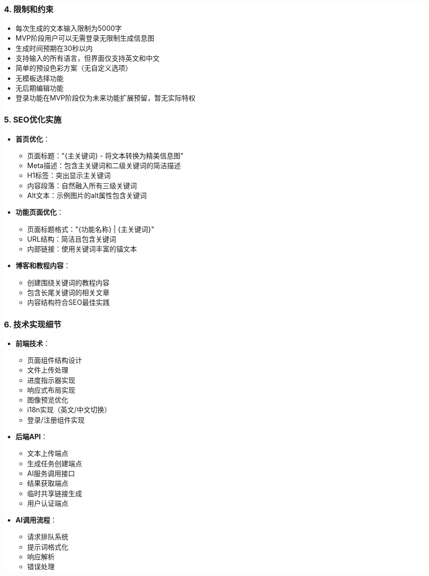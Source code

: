 ### 4. 限制和约束

- 每次生成的文本输入限制为5000字
- MVP阶段用户可以无需登录无限制生成信息图
- 生成时间预期在30秒以内
- 支持输入的所有语言，但界面仅支持英文和中文
- 简单的预设色彩方案（无自定义选项）
- 无模板选择功能
- 无后期编辑功能
- 登录功能在MVP阶段仅为未来功能扩展预留，暂无实际特权

### 5. SEO优化实施

- **首页优化**：
  - 页面标题："{主关键词} - 将文本转换为精美信息图"
  - Meta描述：包含主关键词和二级关键词的简洁描述
  - H1标签：突出显示主关键词
  - 内容段落：自然融入所有三级关键词
  - Alt文本：示例图片的alt属性包含关键词

- **功能页面优化**：
  - 页面标题格式："{功能名称} | {主关键词}"
  - URL结构：简洁且包含关键词
  - 内部链接：使用关键词丰富的锚文本

- **博客和教程内容**：
  - 创建围绕关键词的教程内容
  - 包含长尾关键词的相关文章
  - 内容结构符合SEO最佳实践

### 6. 技术实现细节

- **前端技术**：
  - 页面组件结构设计
  - 文件上传处理
  - 进度指示器实现
  - 响应式布局实现
  - 图像预览优化
  - i18n实现（英文/中文切换）
  - 登录/注册组件实现

- **后端API**：
  - 文本上传端点
  - 生成任务创建端点
  - AI服务调用接口
  - 结果获取端点
  - 临时共享链接生成
  - 用户认证端点

- **AI调用流程**：
  - 请求排队系统
  - 提示词格式化
  - 响应解析
  - 错误处理
